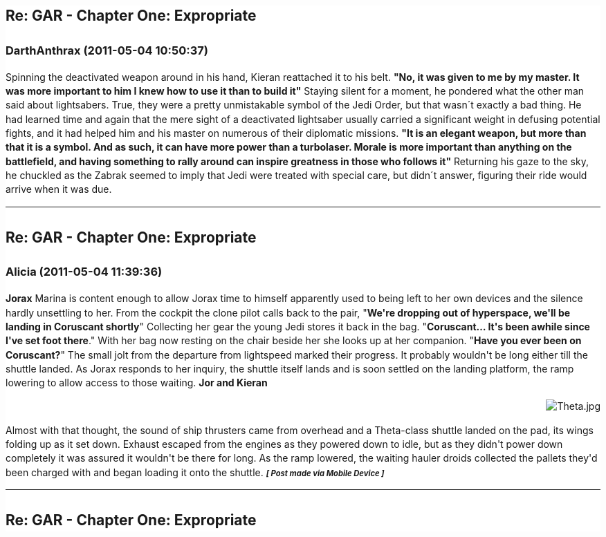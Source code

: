 
## Re: GAR - Chapter One: Expropriate

### **DarthAnthrax** (2011-05-04 10:50:37)

Spinning the deactivated weapon around in his hand, Kieran reattached it to his belt.
**"No, it was given to me by my master. It was more important to him I knew how to use it than to build it"**
Staying silent for a moment, he pondered what the other man said about lightsabers. True, they were a pretty unmistakable symbol of the Jedi Order, but that wasn´t exactly a bad thing. He had learned time and again that the mere sight of a deactivated lightsaber usually carried a significant weight in defusing potential fights, and it had helped him and his master on numerous of their diplomatic missions.
**"It is an elegant weapon, but more than that it is a symbol. And as such, it can have more power than a turbolaser. Morale is more important than anything on the battlefield, and having something to rally around can inspire greatness in those who follows it"**
Returning his gaze to the sky, he chuckled as the Zabrak seemed to imply that Jedi were treated with special care, but didn´t answer, figuring their ride would arrive when it was due.

---

## Re: GAR - Chapter One: Expropriate

### **Alicia** (2011-05-04 11:39:36)

**Jorax**
Marina is content enough to allow Jorax time to himself apparently used to being left to her own devices and the silence hardly unsettling to her. From the cockpit the clone pilot calls back to the pair, "**We're dropping out of hyperspace, we'll be landing in Coruscant shortly**"
Collecting her gear the young Jedi stores it back in the bag. "**Coruscant… It's been awhile since I've set foot there**." With her bag now resting on the chair beside her she looks up at her companion. "**Have you ever been on Coruscant?**" The small jolt from the departure from lightspeed marked their progress. It probably wouldn't be long either till the shuttle landed.
As Jorax responds to her inquiry, the shuttle itself lands and is soon settled on the landing platform, the ramp lowering to allow access to those waiting.
**Jor and Kieran**<div style="text-align: right;">
![Theta.jpg](http://images3.wikia.nocookie.net/__cb20060405185859/starwars/images/7/71/Theta.jpg)
</div>

Almost with that thought, the sound of ship thrusters came from overhead and a Theta-class shuttle landed on the pad, its wings folding up as it set down. Exhaust escaped from the engines as they powered down to idle, but as they didn't power down completely it was assured it wouldn't be there for long. As the ramp lowered, the waiting hauler droids collected the pallets they'd been charged with and began loading it onto the shuttle.
<span style="font-size: 0.80em;">***[ Post made via Mobile Device ]***</span>

---

## Re: GAR - Chapter One: Expropriate
